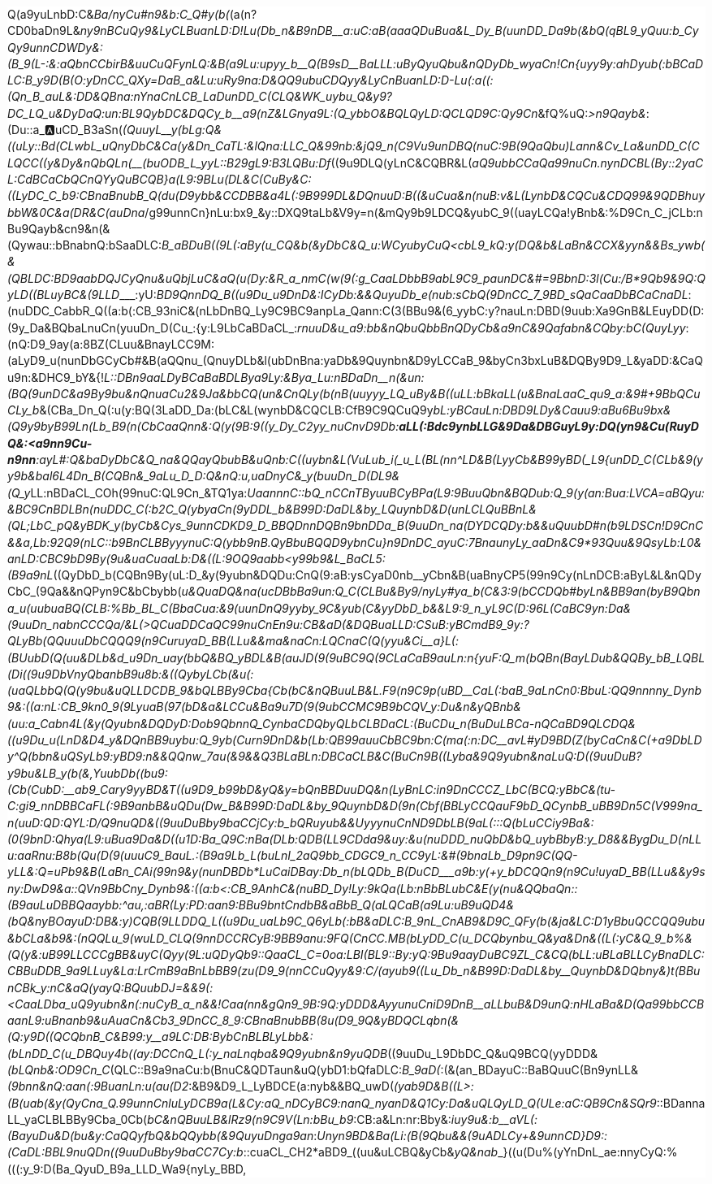 Q(a9yuLnbD:C&_Ba/nyCu#n9&b:C_Q#y(b(_(a(n?CD0baDn9L&_ny9nBCuQy9&LyCLBuanLD:D!Lu(Db_n&B9nDB__a:uC:aB(aaaQDuBua&L_Dy_B(uunDD_Da9b(&bQ(qBL9_yQuu:b_CyQy9unnCDWDy&:(B_9(L-:&:aQbnCCbirB&uuCuQFynLQ:&B(a9Lu:upyy_b__Q(B9sD__BaLLL:uByQyuQbu&nQDyDb_wyaCn!Cn{uyy9y:ahDyub(:bBCaDLC:_B_y9D(B(O:yDnCC_QXy=DaB_a&Lu:uRy9na:D&QQ9ubuCDQyy&LyCnBuanLD:D-Lu(:a_((:(Qn_B_auL&:DD&QBna:nYnaCnLCB_LaDunDD_C(CLQ&WK_uybu_Q&y9?DC_LQ_u&DyDaQ:un:_BL9QybDC&DQCy_b__a9(nZ&LGnya9L:(Q_ybbO&BQLQyLD_:QCLQD9C:Qy9Cn_&fQ%uQ:_>n9Qayb&_:(Du::a_:a:uCD_B3aSn(_(QuuyL__y(bLg:Q&((uLy::Bd(CLwbL_uQnyDbC&Ca(y&Dn_CaTL:&lQna:LLC_Q&99nb:&jQ9_n(C9Vu9unDBQ(nuC:9B(9QaQbu)Lann&Cv_La&unDD_C(CLQCC((y&Dy&nQbQLn(__(buODB_L_yyL::B29gL9:B3LQBu:Df_((9u9DLQ(yLnC&CQBR&L(_aQ9ubbCCaQa99nuCn.nynDCBL(By::_2yaCL:CdBCaCbQCnQYyQuBCQB}a(L9:9BLu(DL&C(CuBy&C:((LyDC_C_b9_:CBnaBnubB_Q(du(D9ybb&CCDBB&a4L(:9B999DL&DQnuuD:B((&uCua&n(nuB:v&L(LynbD&CQCu&CDQ99&9QDBhuybbW&0C&a(DR&C(auDna_/g99unnCn}nLu:bx9_&y::DXQ9taLb&V9y=n(&mQy9b9LDCQ&yubC_9((uayLCQa!yBnb&:%D9Cn_C_jCLb:nBu9Qayb&cn9&n(&(Qywau::bBnabnQ:bSaaDLC:_B_aBDuB((9L(:aBy(_u_CQ&b(&yDbC&_Q_u_:_WCyubyCuQ<cbL9_kQ:y(DQ&b&LaBn&CCX&yyn&&Bs_ywb(&(QBLDC:BD9aabDQJCyQnu&uQbjLuC&aQ(u(Dy:&R_a_nmC(w(9(:g_CaaLDbbB9abL9C9_paunDC&#=9BbnD:3l(Cu_:/B*9Qb9&9Q:QyLD_((BLuyBC&(9LLD____:yU:_BD9QnnDQ_B((u9Du_u9DnD&:ICyDb:&&QuyuDb_e(nub:sCbQ(9DnCC_7_9BD_sQaCaaDbBCaCnaDL_:(nuDDC_CabbR_Q((a:b(:CB_93niC&(nLbDnBQ_Ly9C9BC9anpLa_Qann:C(3(BBu9&(6_yybC:y?nauLn:DBD(9uub:Xa9GnB&LEuyDD(D:(9y_Da&BQbaLnuCn(yuuDn_D(Cu_:{y:L9LbCaBDaCL_:_rnuuD&_u_a9:bb&nQbuQbbBnQDyCb_&_a9nC&9Qafabn&CQby:bC_(QuyLyy_:(nQ:D9_9ay(a:8BZ(CLuu&BnayLCC9M:(aLyD9_u(nunDbGCyCb#&B(aQQnu_(QnuyDLb&l(ubDnBna:yaDb&9Quynbn&D9yLCCaB_9&byCn3bxLuB&DQBy9D9_L&yaDD:&CaQu9n:&DHC9_bY&{!_L::DBn9aaLDyBCaBaBDLBya9Ly:&Bya_Lu:nBDaDn__n(&un:(BQ(9unDC&a9By9bu&nQnuaCu2&9Ja&bbCQ(un&CnQLy(b(nB(uuyyy_LQ_uBy&B((uLL:bBkaLL(u&BnaLaaC_qu9_a:&9#+9BbQCuCLy_b_&(CBa_Dn_Q(:u(y:BQ(3LaDD_Da:(bLC&L(wynbD&CQCLB:CfB9C9QCuQ9y*bL:yBCauLn:DBD9LDy&Cauu9:aBu6Bu9bx&(Q9y9byB99Ln(Lb_B9(n(CbCaaQnn&:Q(y(9B:9((y_Dy_C2yy_nuCnvD9Db:__aLL(:Bdc9ynbLLG&9Da&DBGuyL9y:DQ(yn9&Cu(RuyDQ&:<a9nn9Cu-n9nn__:ayL#:Q&baDyDbC&_Q_na&QQayQbubB&uQnb:C_((uybn&L(VuLub_i(_u_L(BL(nn^LD&B(LyyCb&B99yBD(_L9{unDD_C(CLb&9(yy9b&bal6L4Dn_B(CQBn&_9aLu_D_D:Q&nQ:u,uaDnyC&_y(buuDn_D(DL9&(Q_y*LL:nBDaCL_COh(99nuC:QL9Cn_&TQ1ya:_UaannnC::bQ_nCCnTByuuBCyBPa(L9:9BuuQbn&BQDub:Q_9(y(an:Bua:LVCA=aBQyu:&BC9CnBDLBn(nuDDC_C(:b2C_Q(ybyaCn(9yDDL_b&B99D:_DaDL&by_LQuynbD&D(unLCLQuBBnL&(QL;LbC_pQ&yBDK_y(byCb&Cys_9unnCDKD9_D_BBQDnnDQBn9bnDDa_B(9uuDn_na(DYDCQDy:b&&uQuubD#_n(b9LDSCn!D9CnC&&a,Lb:92Q9(nLC::b9BnCLBByyynuC:Q(ybb9nB.QyBbuBQQD9ybnCu}n9DnDC_ayuC:7BnaunyLy_aaDn&C9*93Quu&9QsyLb_:L0&anLD:CBC9bD9By(9u&uaCuaaLb:_D&((L_:9OQ9aabb_<y99b9&L_BaCL5:(B9a9nL_((QyDbD_b(CQBn9By(uL:D_&y(9yubn&DQDu:CnQ(9:aB:ysCyaD0nb__yCbn&B(uaBnyCP5(99n9Cy(nLnDCB:aByL&L&nQDyCbC_(9Qa&&nQPyn9C&bCbybb(_u&QuaDQ&na(ucDBbBa9un:Q_C(CLBu&By9/nyLy#ya_b(C&3:9(bCCDQb#byLn&BB9an(byB9Qbna_u(uubuaBQ(CLB:%Bb_BL_C(BbaCua:&_9(uunDnQ9yyby_9C&yub(_C&yyDbD_b&&L9:9_n_yL9C(D:96L(CaBC9yn:Da_&(9uuDn_nabnCCCQa/&L(_>QCuaDDCaQC99nuCnEn9u:CB&aD(&DQBuaLLD:CSuB:yBCmdB9_9y:?QLyBb(_QQuuuDbCQQQ9(n9CuruyaD_BB(_LLu&&ma&naCn:LQCnaC(Q(yyu&Ci__a}L(:(BUubD(_Q(uu&DLb&d_u9Dn_uay(bbQ&BQ_yBDL&B(auJD(_9(9uBC9Q(9CLaCaB9auLn:n{yuF:Q_m(bQBn(_BayLDub&QQBy_bB_LQBL(Di_((9u9DbVnyQbanbB9u8b:&((QybyLCb(&u(:(_uaQLbbQ_(Q(y9bu&uQLLDCDB_9&bQLBBy9Cba_{Cb(_bC&nQBuuLB&L.F9(n9C9p(uBD__CaL(:baB_9aLnCn0:BbuL:_QQ9nnnny_Dynb9&:((a:nL:CB_9kn0_9(9LyuaB(97(bD&__a&LCCu&Ba9u7D(_9(9ubCCMC9B9bCQV_y:Du&n&yQBnb_&(uu_:a_Cabn4L(&y(Qyubn&DQDyD:Dob9QbnnQ_CynbaCDQbyQLbCLBDaCL_:_(BuCDu_n(BuDuLBCa-nQCaBD9QLCDQ_&((u9Du_u(LnD&D4_y&DQnBB9uybu_:Q_9yb(Curn9DnD&b(_Lb:QB99auuCbBC9bn:C(ma(:n:DC__avL#yD9BD_(Z(byCaCn&C(+a9DbLDy^Q(bbn&uQSyLb9:yBD9:n&&QQnw_7au(&9&&Q3BLaBLn:DBCaCLB&C(BuCn9B((_Lyba&9Q9yubn&naLuQ:D_((9uuDuB?y9bu&LB_y(b(&,YuubDb_((bu9:(Cb(CubD:__ab9_Cary9yyBD&_T((u9D9_b99bD&yQ&y=bQnBBDuuDQ&n(LyBnLC:in9DnCCCZ_LbC(BCQ:yBbC&_(tu-C:gi9_nnDBBCaFL(:9B9anbB&uQDu(Dw_B&B99D:_DaDL&by_9QuynbD&D(9n(Cbf(BBLyCCQauF9bD_QCynbB_uBB9Dn5C(V999na_n(uuD:QD:QYL_:D/Q9nuQD&_((9uuDuBby9baCCjCy:b_bQRuyub&&_UyyynuCnND9DbLB(9aL(:::Q(bLuCCiy9Ba&:(0(9bnD:Qhya(L9:uBua9Da&D((u1D:Ba_Q9C:nBa(DLb:QDB(LL9CDda9&uy:&_u(nuDDD_nuQbD&bQ_uybBbyB:y_D8_&&BygDu_D(nLLu:_aaRnu:B8b(Qu(D(_9(uuuC9_BauL.:(B9a9Lb_L(buLnI_2aQ9bb_CDGC9_n_CC9yL_:&#(9bnaLb_D9pn9C(QQ-yLL&:Q=uPb9&B(LaBn_CAi(99n9&y(nunDBDb*_LuCaiDBay:Db_n(bLQDb_B(DuCD___a9b:_y(+y_bDCQQn9(n9Cu!uyaD_BB(_LLu&&y9sny:DwD9&a::QVn9BbCny_Dynb9&:((a:b<:CB_9AnhC&(nuBD_Dy!_Ly:9kQa(Lb:nBbBLubC&E(y(nu&QQbaQn::(B9auLuDBBQaaybb:^au,:aBR(_Ly:PD:aan9:BBu9bntCndbB&aBbB_Q(aLQCaB(a9Lu:uB9uQD4&_(bQ&nyBOayuD:DB&_:y)CQB(9LLDDQ_L((u9Du_uaLb9C_Q6yLb(:bB&aDLC:_B_9nL_CnAB9&D9C_QFy(b(&ja&LC:D1yBbuQCCQQ9ubu&bCLa&b9&:(nQQLu_9(wuLD_CLQ(9nnDCCRCyB:9BB9anu:9FQ(CnCC.MB(bLyDD_C(_u_DCQbynbu_Q&ya&Dn_&((L(:yC&Q_9_b%&(Q(y&:uB99LLCCCgBB&uyC(Qyy(9L:uQDyQb9::QaaCL_C=0oa_:LBI(BL9::By_:yQ:9Bu9aayDuBC9ZL_C&CQ(bLL:uBLaBLLCyBnaDLC:CBBuDDB_9a9LLuy&La:LrCmB9aBnLbBB9(zu(D9_9(nnCCuQyy&9:C/(ayub9_((Lu_Db_n&B99D:_DaDL&by__QuynbD&DQbny&)t(BBunCBk_y:nC&aQ(yayQ:BQuubDJ_=&&9(:<_CaaLDba_uQ9yubn&n(:nuCyB_a_n&&!Caa(nn&gQn9_9B:9Q:yDDD_&AyyunuCniD9DnB__aLLbuB&D9unQ:nHLaBa&D(Qa99bbCCBaanL9:uBnanb9&uAuaCn&Cb3_9DnCC_8_9_:CBnaBnubBB_(8u(D9_9Q&yBDQCLqbn(&(Q:y9D(_(QCQbnB_C&B99:y__a9LC:DB:_BybCnBLBLyLbb&:(bLnDD_C(_u_DBQuy4b__((ay:DCCnQ_L(:y_naLnqba&9Q9yubn&n9yuQDB_((9uuDu_L9DbDC_Q&uQ9BCQ(yyDDD&_(bLQnb&:OD9Cn_C_(QLC::B9a9naCu:b(BnuC&QDTaun&uQ(ybD1:bQfaDLC:_B_9aD(_:(&(an_BDayuC::BaBQuuC(Bn9ynLL&_(9bnn&nQ:aan(:9BuanLn:u(au(D2_:&B9&D9_L_LyBDCE(a:nyb&&BQ_uwD(_(yab9D&B((_L>:(B(uab(&y(QyCna_Q.99unnCnluLyDCB9a(L&Cy:aQ_nDCyBC9:nanQ_nyanD&Q1Cy:Da&uQLQyLD_Q(ULe:aC:QB9Cn_&SQr9_::BDannaLL_yaCLBLBBy9Cba_0Cb(_bC&nQBuuLB&lRz9(n9C9V(Ln:bBu_b9_:CB:a&Ln:nr:Bby&:_iuy9u&:b__aVL(:(BayuDu&D(bu&y:CaQQyfbQ&bQQybb(&9QuyuDnga9an_:_Unyn9BD&Ba(_Li:(B(9Qbu&&(9uADLCy+&9unnCD}D9::(_CaDL_:BBL9nuQDn_((9uuDuBby9baCC7Cy:b_::cuaCL_CH2*aBD9_((uu&uLCBQ&yCb&_yQ&nab__}((u(Du%(yYnDnL_ae:nnyCyQ:%(((:y_9:D(Ba_QyuD_B9a_LLD_Wa9{nyLy_BBD,